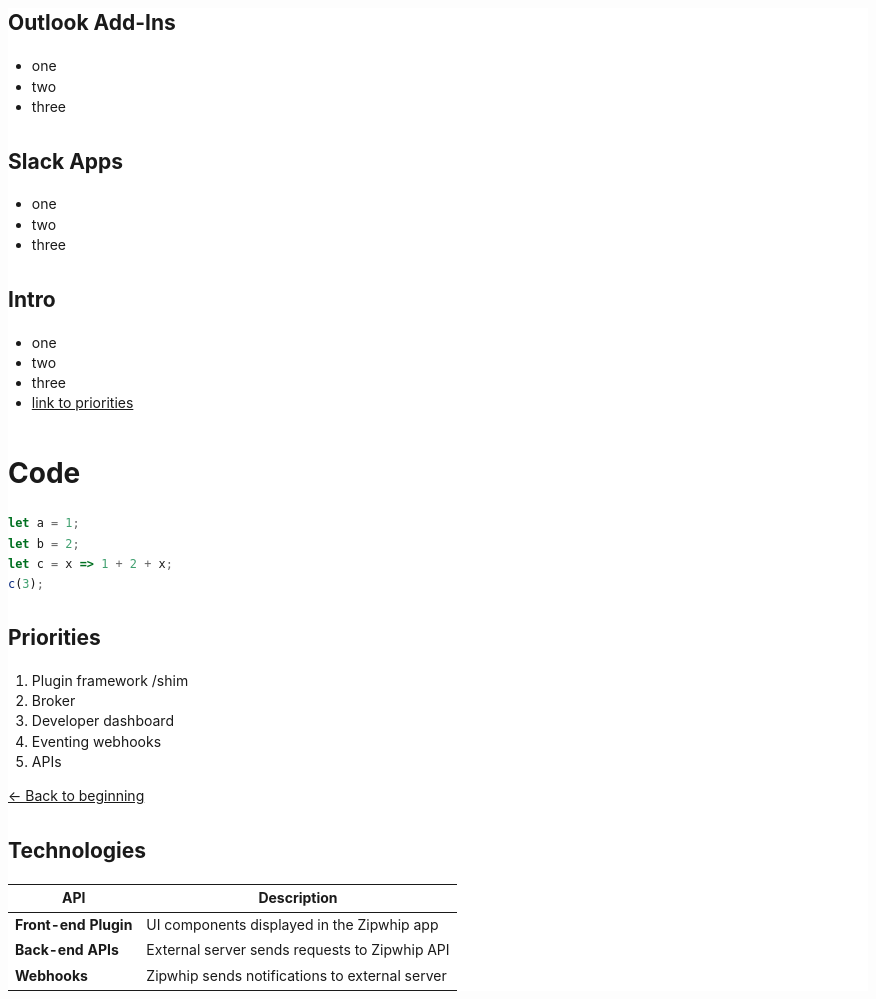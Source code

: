 

## Outlook Add-Ins

- one
- two
- three



## Slack Apps

- one
- two
- three



## Intro

- one 
- two 
- three 
- [link to priorities](#/priorities)


# Code

```js [1-2|3|4]
let a = 1;
let b = 2;
let c = x => 1 + 2 + x;
c(3);
```



## Priorities
1. Plugin framework /shim
2. Broker
3. Developer dashboard
4. Eventing webhooks
5. APIs

[&larr; Back to beginning](#/0)


## Technologies

<div class="text80">

API | Description 
--- | ---
**Front-end Plugin** | UI components displayed in the Zipwhip app
**Back-end APIs** | External server sends requests to Zipwhip API
**Webhooks** | Zipwhip sends notifications to external server
